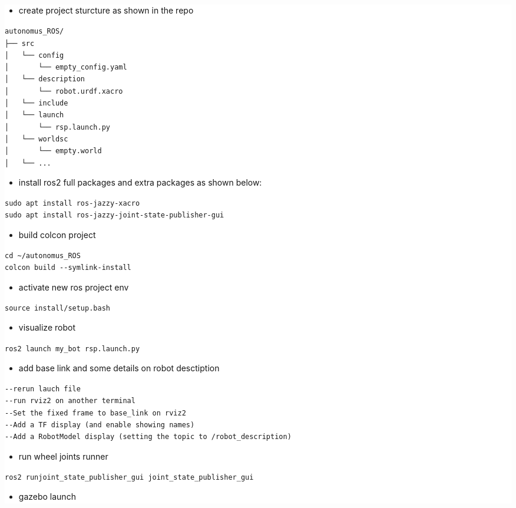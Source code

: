 

- create project sturcture as shown in the repo 


```
autonomus_ROS/
├── src
│   └── config
│       └── empty_config.yaml
│   └── description
│       └── robot.urdf.xacro
│   └── include
│   └── launch
│       └── rsp.launch.py
│   └── worldsc
│       └── empty.world
│   └── ...

```
- install ros2 full packages and extra packages as shown below: 
```
sudo apt install ros-jazzy-xacro 
sudo apt install ros-jazzy-joint-state-publisher-gui
```
 
- build colcon project
```
cd ~/autonomus_ROS
colcon build --symlink-install

```

- activate new ros project env 

```
source install/setup.bash
```
- visualize robot 
```
ros2 launch my_bot rsp.launch.py
```

- add base link and some details on robot desctiption 
```
--rerun lauch file 
--run rviz2 on another terminal 
--Set the fixed frame to base_link on rviz2 
--Add a TF display (and enable showing names)
--Add a RobotModel display (setting the topic to /robot_description)
```

- run wheel joints runner 

```
ros2 runjoint_state_publisher_gui joint_state_publisher_gui
```

- gazebo launch 
